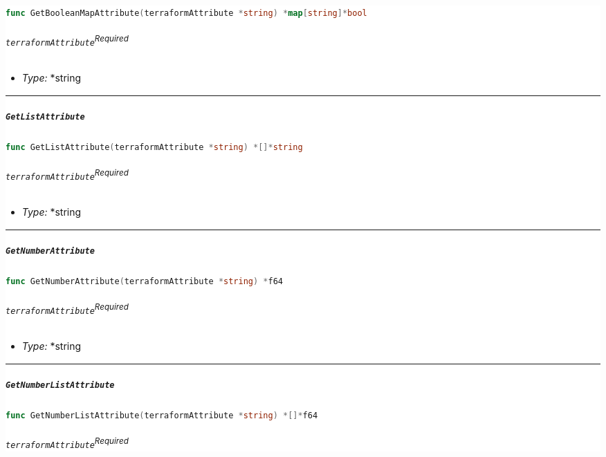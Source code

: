 ```go
func GetBooleanMapAttribute(terraformAttribute *string) *map[string]*bool
```

###### `terraformAttribute`<sup>Required</sup> <a name="terraformAttribute" id="@cdktf/provider-vsphere.dataVsphereContentLibrary.DataVsphereContentLibrary.getBooleanMapAttribute.parameter.terraformAttribute"></a>

- *Type:* *string

---

##### `GetListAttribute` <a name="GetListAttribute" id="@cdktf/provider-vsphere.dataVsphereContentLibrary.DataVsphereContentLibrary.getListAttribute"></a>

```go
func GetListAttribute(terraformAttribute *string) *[]*string
```

###### `terraformAttribute`<sup>Required</sup> <a name="terraformAttribute" id="@cdktf/provider-vsphere.dataVsphereContentLibrary.DataVsphereContentLibrary.getListAttribute.parameter.terraformAttribute"></a>

- *Type:* *string

---

##### `GetNumberAttribute` <a name="GetNumberAttribute" id="@cdktf/provider-vsphere.dataVsphereContentLibrary.DataVsphereContentLibrary.getNumberAttribute"></a>

```go
func GetNumberAttribute(terraformAttribute *string) *f64
```

###### `terraformAttribute`<sup>Required</sup> <a name="terraformAttribute" id="@cdktf/provider-vsphere.dataVsphereContentLibrary.DataVsphereContentLibrary.getNumberAttribute.parameter.terraformAttribute"></a>

- *Type:* *string

---

##### `GetNumberListAttribute` <a name="GetNumberListAttribute" id="@cdktf/provider-vsphere.dataVsphereContentLibrary.DataVsphereContentLibrary.getNumberListAttribute"></a>

```go
func GetNumberListAttribute(terraformAttribute *string) *[]*f64
```

###### `terraformAttribute`<sup>Required</sup> <a name="terraformAttribute" id="@cdktf/provider-vsphere.dataVsphereContentLibrary.DataVsphereContentLibrary.getNumberListAttribute.parameter.terraformAttribute"></a>
